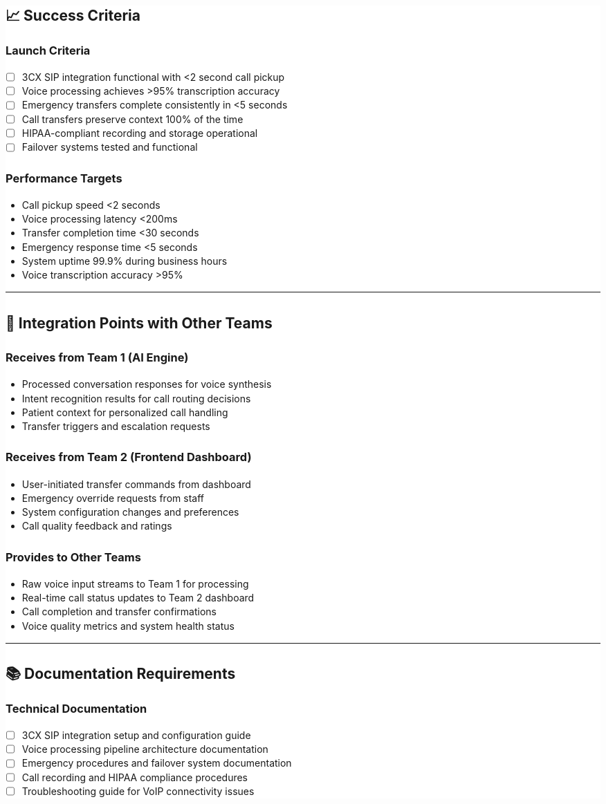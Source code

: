 
## 📈 Success Criteria

### **Launch Criteria**
- [ ] 3CX SIP integration functional with <2 second call pickup
- [ ] Voice processing achieves >95% transcription accuracy
- [ ] Emergency transfers complete consistently in <5 seconds
- [ ] Call transfers preserve context 100% of the time
- [ ] HIPAA-compliant recording and storage operational
- [ ] Failover systems tested and functional

### **Performance Targets**
- Call pickup speed <2 seconds
- Voice processing latency <200ms
- Transfer completion time <30 seconds
- Emergency response time <5 seconds
- System uptime 99.9% during business hours
- Voice transcription accuracy >95%

---

## 🔄 Integration Points with Other Teams

### **Receives from Team 1 (AI Engine)**
- Processed conversation responses for voice synthesis
- Intent recognition results for call routing decisions
- Patient context for personalized call handling
- Transfer triggers and escalation requests

### **Receives from Team 2 (Frontend Dashboard)**
- User-initiated transfer commands from dashboard
- Emergency override requests from staff
- System configuration changes and preferences
- Call quality feedback and ratings

### **Provides to Other Teams**
- Raw voice input streams to Team 1 for processing
- Real-time call status updates to Team 2 dashboard
- Call completion and transfer confirmations
- Voice quality metrics and system health status

---

## 📚 Documentation Requirements

### **Technical Documentation**
- [ ] 3CX SIP integration setup and configuration guide
- [ ] Voice processing pipeline architecture documentation
- [ ] Emergency procedures and failover system documentation
- [ ] Call recording and HIPAA compliance procedures
- [ ] Troubleshooting guide for VoIP connectivity issues
